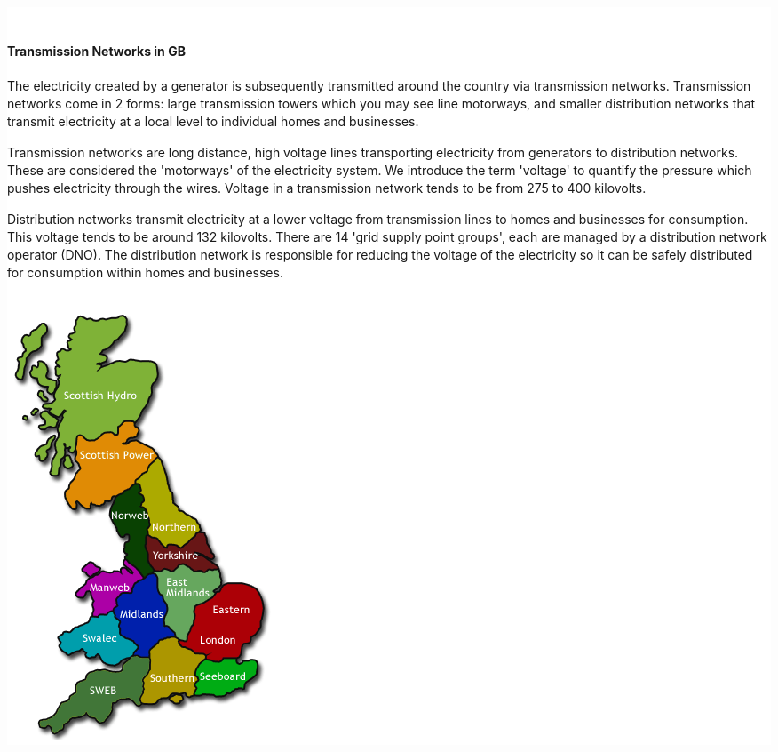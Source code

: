 </p>

<br>
<h4>Transmission Networks in GB</h4>
<p>
The electricity created by a generator is subsequently transmitted around the country via transmission networks. Transmission networks come in 2 forms: large transmission towers which you may see line motorways, and smaller distribution networks that transmit electricity at a local level to individual homes and businesses. 
</p>
<p>
Transmission networks are long distance, high voltage lines transporting electricity from generators to distribution networks. These are considered the 'motorways' of the electricity system. We introduce the term 'voltage' to quantify the pressure which pushes electricity through the wires. Voltage in a transmission network tends to be from 275 to 400 kilovolts. 
</p>
<p>
Distribution networks transmit electricity at a lower voltage from transmission lines to homes and businesses for consumption. This voltage tends to be around 132 kilovolts. There are 14 'grid supply point groups', each are managed by a distribution network operator (DNO). The distribution network is responsible for reducing the voltage of the electricity so it can be safely distributed for consumption within homes and businesses.

![Grid Supply Points in Great Britain](../../src/images/125_gsp.png)

</p>
